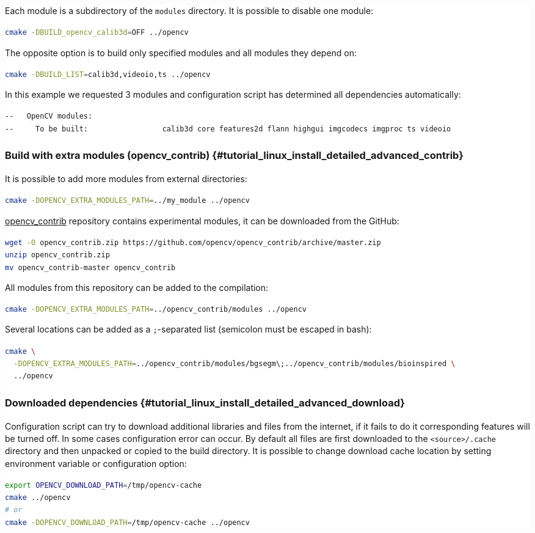 Each module is a subdirectory of the `modules` directory. It is possible to disable one module:
```.sh
cmake -DBUILD_opencv_calib3d=OFF ../opencv
```

The opposite option is to build only specified modules and all modules they depend on:
```.sh
cmake -DBUILD_LIST=calib3d,videoio,ts ../opencv
```
In this example we requested 3 modules and configuration script has determined all dependencies automatically:
```
--   OpenCV modules:
--     To be built:                 calib3d core features2d flann highgui imgcodecs imgproc ts videoio
```

### Build with extra modules (opencv_contrib) {#tutorial_linux_install_detailed_advanced_contrib}

It is possible to add more modules from external directories:
```.sh
cmake -DOPENCV_EXTRA_MODULES_PATH=../my_module ../opencv
```

[opencv_contrib](https://github.com/opencv/opencv_contrib) repository contains experimental modules, it can be downloaded from the GitHub:
```.sh
wget -O opencv_contrib.zip https://github.com/opencv/opencv_contrib/archive/master.zip
unzip opencv_contrib.zip
mv opencv_contrib-master opencv_contrib
```

All modules from this repository can be added to the compilation:
```.sh
cmake -DOPENCV_EXTRA_MODULES_PATH=../opencv_contrib/modules ../opencv
```

Several locations can be added as a `;`-separated list (semicolon must be escaped in bash):
```.sh
cmake \
  -DOPENCV_EXTRA_MODULES_PATH=../opencv_contrib/modules/bgsegm\;../opencv_contrib/modules/bioinspired \
  ../opencv
```

### Downloaded dependencies {#tutorial_linux_install_detailed_advanced_download}

Configuration script can try to download additional libraries and files from the internet, if it fails to do it corresponding features will be turned off. In some cases configuration error can occur. By default all files are first downloaded to the `<source>/.cache` directory and then unpacked or copied to the build directory. It is possible to change download cache location by setting environment variable or configuration option:
```.sh
export OPENCV_DOWNLOAD_PATH=/tmp/opencv-cache
cmake ../opencv
# or
cmake -DOPENCV_DOWNLOAD_PATH=/tmp/opencv-cache ../opencv
```
